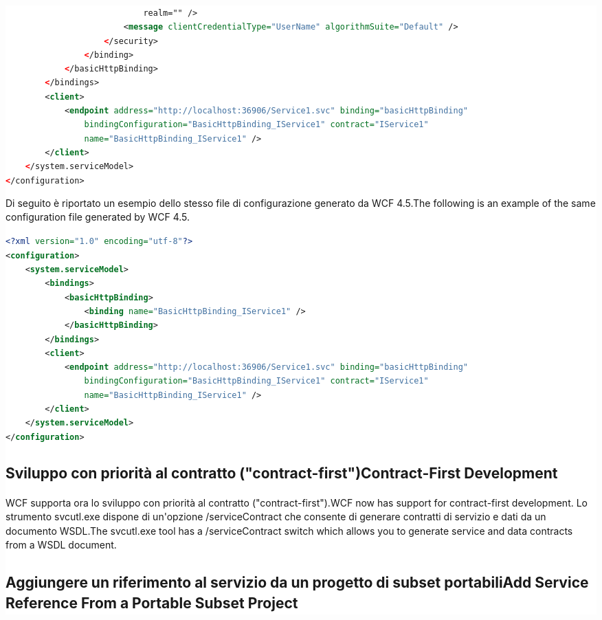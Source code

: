 ```xml  
                            realm="" />  
                        <message clientCredentialType="UserName" algorithmSuite="Default" />  
                    </security>  
                </binding>  
            </basicHttpBinding>  
        </bindings>  
        <client>  
            <endpoint address="http://localhost:36906/Service1.svc" binding="basicHttpBinding"  
                bindingConfiguration="BasicHttpBinding_IService1" contract="IService1"  
                name="BasicHttpBinding_IService1" />  
        </client>  
    </system.serviceModel>  
</configuration>  
```  
  
 <span data-ttu-id="8cdef-109">Di seguito è riportato un esempio dello stesso file di configurazione generato da WCF 4.5.</span><span class="sxs-lookup"><span data-stu-id="8cdef-109">The following is an example of the same configuration file generated by WCF 4.5.</span></span>  
  
```xml  
<?xml version="1.0" encoding="utf-8"?>  
<configuration>  
    <system.serviceModel>  
        <bindings>  
            <basicHttpBinding>  
                <binding name="BasicHttpBinding_IService1" />  
            </basicHttpBinding>  
        </bindings>  
        <client>  
            <endpoint address="http://localhost:36906/Service1.svc" binding="basicHttpBinding"  
                bindingConfiguration="BasicHttpBinding_IService1" contract="IService1"  
                name="BasicHttpBinding_IService1" />  
        </client>  
    </system.serviceModel>  
</configuration>  
```  
  
## <a name="contract-first-development"></a><span data-ttu-id="8cdef-110">Sviluppo con priorità al contratto ("contract-first")</span><span class="sxs-lookup"><span data-stu-id="8cdef-110">Contract-First Development</span></span>  
 <span data-ttu-id="8cdef-111">WCF supporta ora lo sviluppo con priorità al contratto ("contract-first").</span><span class="sxs-lookup"><span data-stu-id="8cdef-111">WCF now has support for contract-first development.</span></span> <span data-ttu-id="8cdef-112">Lo strumento svcutl.exe dispone di un'opzione /serviceContract che consente di generare contratti di servizio e dati da un documento WSDL.</span><span class="sxs-lookup"><span data-stu-id="8cdef-112">The svcutl.exe tool has a /serviceContract switch which allows you to generate service and data contracts from a WSDL document.</span></span>  
  
## <a name="add-service-reference-from-a-portable-subset-project"></a><span data-ttu-id="8cdef-113">Aggiungere un riferimento al servizio da un progetto di subset portabili</span><span class="sxs-lookup"><span data-stu-id="8cdef-113">Add Service Reference From a Portable Subset Project</span></span>  